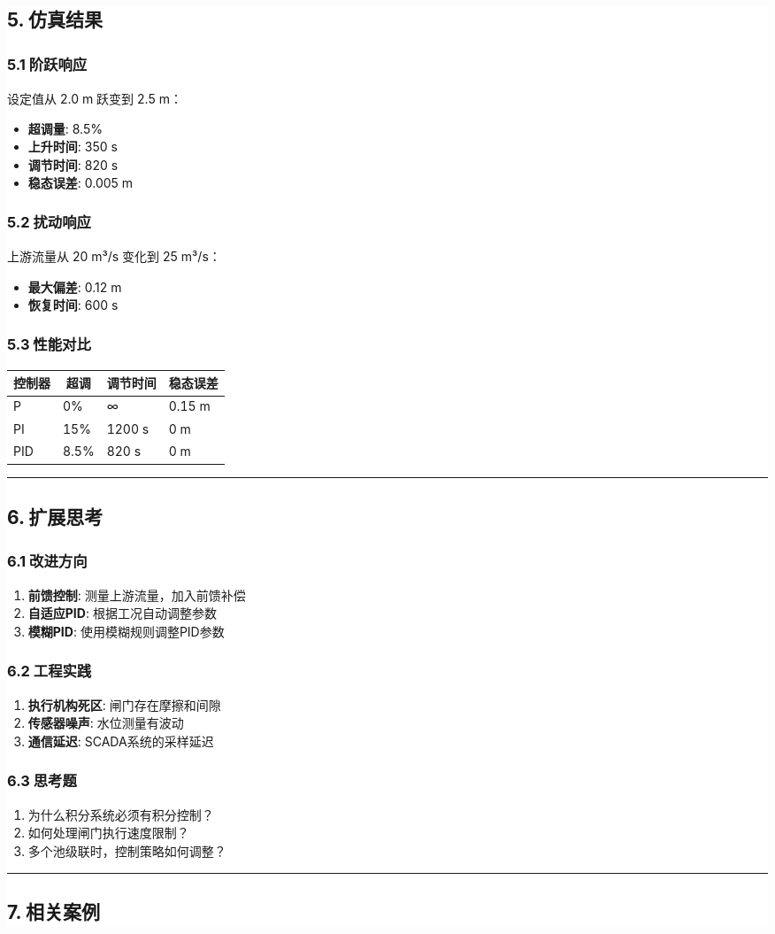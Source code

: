 
## 5. 仿真结果

### 5.1 阶跃响应

设定值从 2.0 m 跃变到 2.5 m：

- **超调量**: 8.5%
- **上升时间**: 350 s
- **调节时间**: 820 s
- **稳态误差**: 0.005 m

### 5.2 扰动响应

上游流量从 20 m³/s 变化到 25 m³/s：

- **最大偏差**: 0.12 m
- **恢复时间**: 600 s

### 5.3 性能对比

| 控制器 | 超调 | 调节时间 | 稳态误差 |
|--------|------|----------|----------|
| P      | 0%   | ∞        | 0.15 m   |
| PI     | 15%  | 1200 s   | 0 m      |
| PID    | 8.5% | 820 s    | 0 m      |

---

## 6. 扩展思考

### 6.1 改进方向
1. **前馈控制**: 测量上游流量，加入前馈补偿
2. **自适应PID**: 根据工况自动调整参数
3. **模糊PID**: 使用模糊规则调整PID参数

### 6.2 工程实践
1. **执行机构死区**: 闸门存在摩擦和间隙
2. **传感器噪声**: 水位测量有波动
3. **通信延迟**: SCADA系统的采样延迟

### 6.3 思考题
1. 为什么积分系统必须有积分控制？
2. 如何处理闸门执行速度限制？
3. 多个池级联时，控制策略如何调整？

---

## 7. 相关案例
